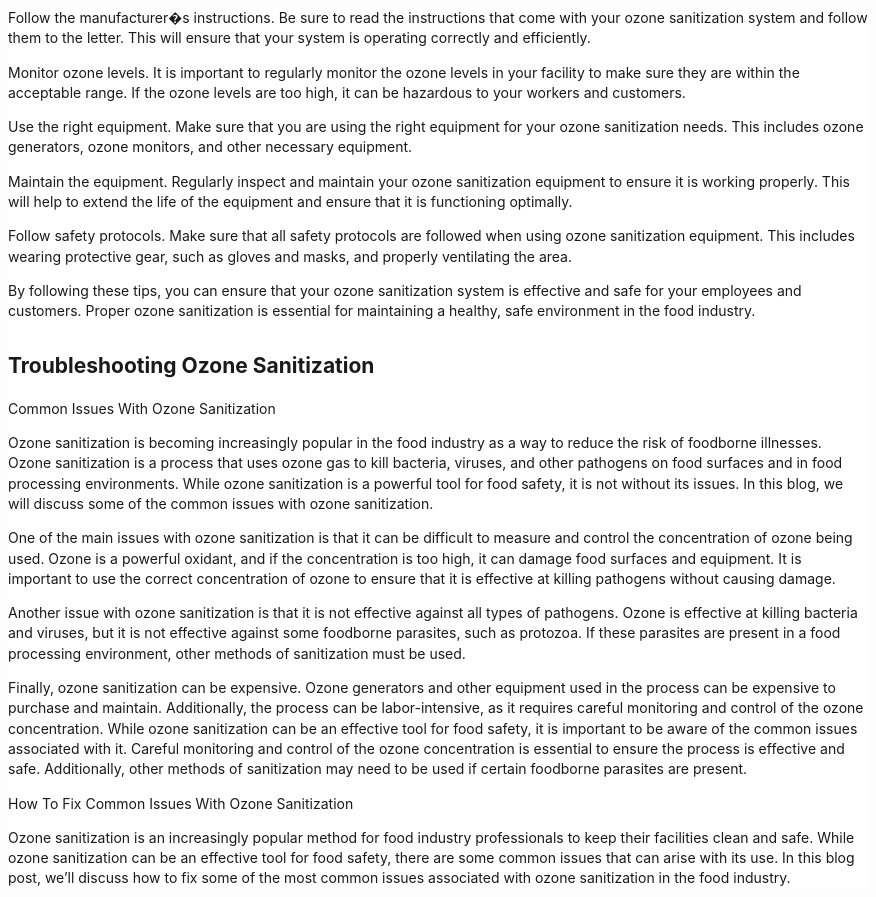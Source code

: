 Follow the manufacturer�s instructions. Be sure to read the instructions that come with your ozone sanitization system and follow them to the letter. This will ensure that your system is operating correctly and efficiently.

Monitor ozone levels. It is important to regularly monitor the ozone levels in your facility to make sure they are within the acceptable range. If the ozone levels are too high, it can be hazardous to your workers and customers.

Use the right equipment. Make sure that you are using the right equipment for your ozone sanitization needs. This includes ozone generators, ozone monitors, and other necessary equipment.

Maintain the equipment. Regularly inspect and maintain your ozone sanitization equipment to ensure it is working properly. This will help to extend the life of the equipment and ensure that it is functioning optimally.

Follow safety protocols. Make sure that all safety protocols are followed when using ozone sanitization equipment. This includes wearing protective gear, such as gloves and masks, and properly ventilating the area.

By following these tips, you can ensure that your ozone sanitization system is effective and safe for your employees and customers. Proper ozone sanitization is essential for maintaining a healthy, safe environment in the food industry.

## Troubleshooting Ozone Sanitization

Common Issues With Ozone Sanitization

Ozone sanitization is becoming increasingly popular in the food industry as a way to reduce the risk of foodborne illnesses. Ozone sanitization is a process that uses ozone gas to kill bacteria, viruses, and other pathogens on food surfaces and in food processing environments. While ozone sanitization is a powerful tool for food safety, it is not without its issues. In this blog, we will discuss some of the common issues with ozone sanitization.

One of the main issues with ozone sanitization is that it can be difficult to measure and control the concentration of ozone being used. Ozone is a powerful oxidant, and if the concentration is too high, it can damage food surfaces and equipment. It is important to use the correct concentration of ozone to ensure that it is effective at killing pathogens without causing damage.

Another issue with ozone sanitization is that it is not effective against all types of pathogens. Ozone is effective at killing bacteria and viruses, but it is not effective against some foodborne parasites, such as protozoa. If these parasites are present in a food processing environment, other methods of sanitization must be used.

Finally, ozone sanitization can be expensive. Ozone generators and other equipment used in the process can be expensive to purchase and maintain. Additionally, the process can be labor-intensive, as it requires careful monitoring and control of the ozone concentration.
While ozone sanitization can be an effective tool for food safety, it is important to be aware of the common issues associated with it. Careful monitoring and control of the ozone concentration is essential to ensure the process is effective and safe. Additionally, other methods of sanitization may need to be used if certain foodborne parasites are present.

How To Fix Common Issues With Ozone Sanitization

Ozone sanitization is an increasingly popular method for food industry professionals to keep their facilities clean and safe. While ozone sanitization can be an effective tool for food safety, there are some common issues that can arise with its use. In this blog post, we’ll discuss how to fix some of the most common issues associated with ozone sanitization in the food industry.

